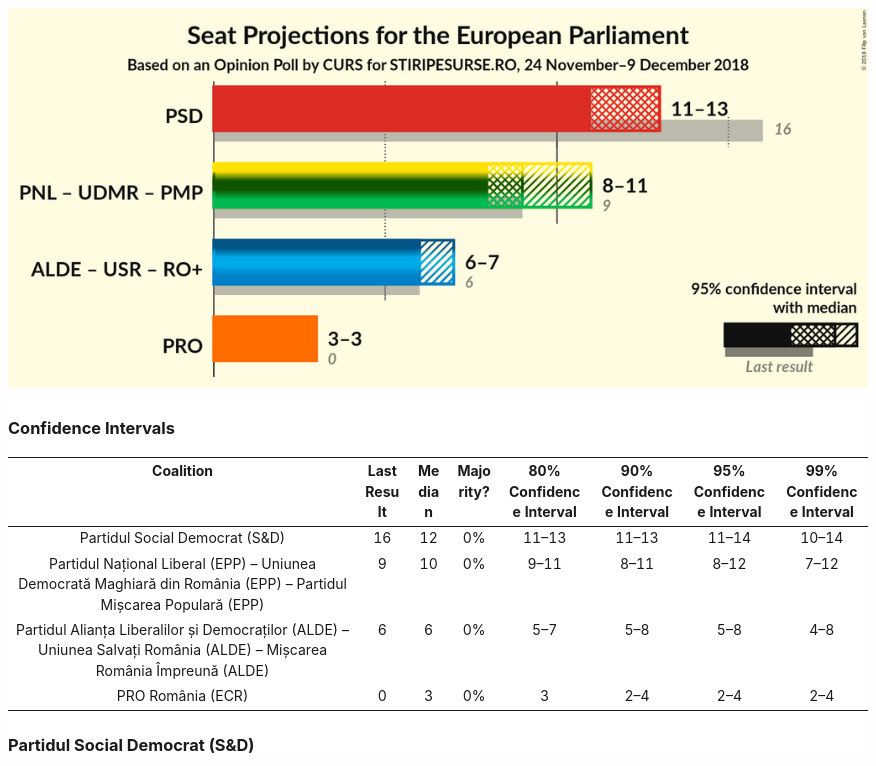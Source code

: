 ![Graph with coalitions seats not yet produced](2018-12-09-CURS-coalitions-seats.png "Coalitions Seats")

### Confidence Intervals

| Coalition | Last Result | Median | Majority? | 80% Confidence Interval | 90% Confidence Interval | 95% Confidence Interval | 99% Confidence Interval |
|:---------:|:-----------:|:------:|:---------:|:-----------------------:|:-----------------------:|:-----------------------:|:-----------------------:|
| Partidul Social Democrat (S&D) | 16 | 12 | 0% | 11–13 | 11–13 | 11–14 | 10–14 |
| Partidul Național Liberal (EPP) – Uniunea Democrată Maghiară din România (EPP) – Partidul Mișcarea Populară (EPP) | 9 | 10 | 0% | 9–11 | 8–11 | 8–12 | 7–12 |
| Partidul Alianța Liberalilor și Democraților (ALDE) – Uniunea Salvați România (ALDE) – Mișcarea România Împreună (ALDE) | 6 | 6 | 0% | 5–7 | 5–8 | 5–8 | 4–8 |
| PRO România (ECR) | 0 | 3 | 0% | 3 | 2–4 | 2–4 | 2–4 |

### Partidul Social Democrat (S&D)
